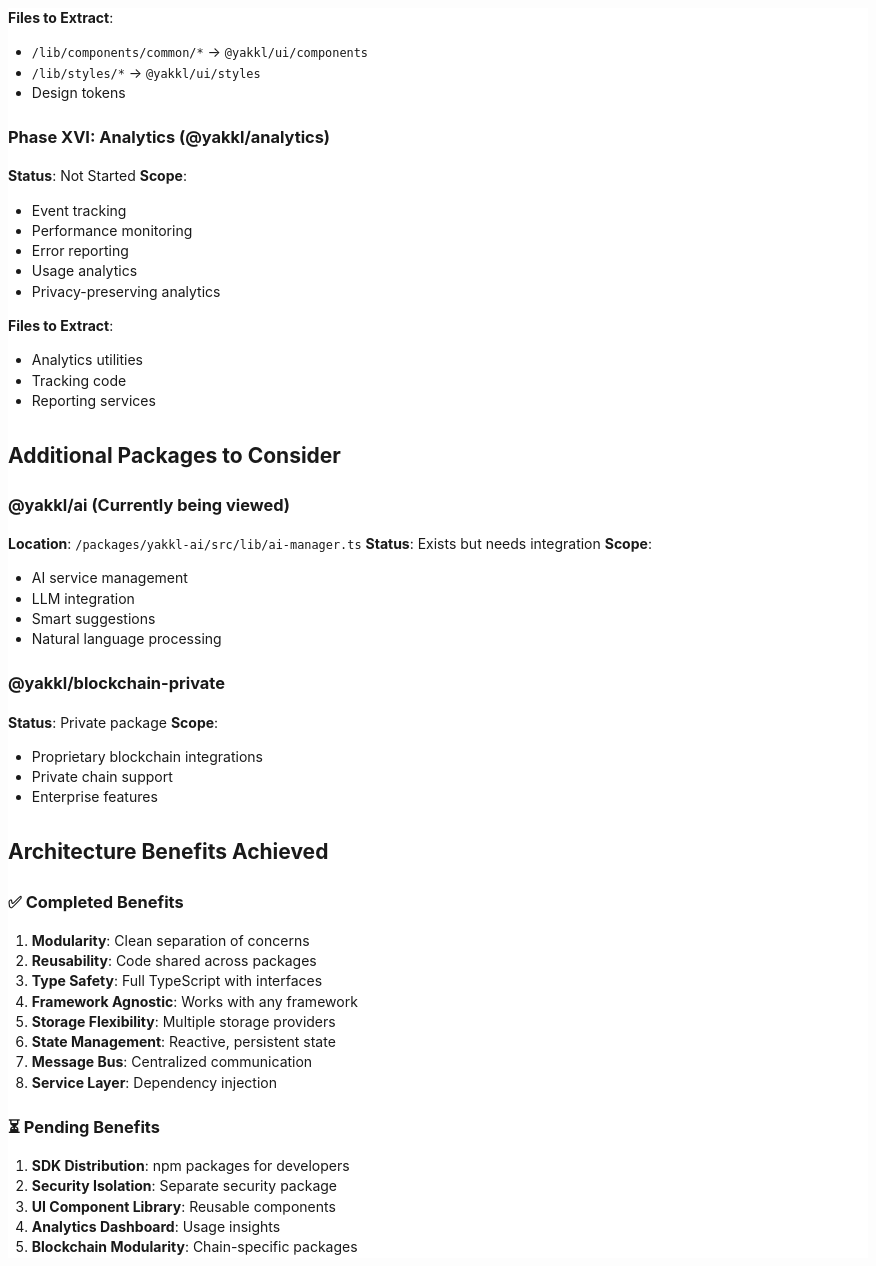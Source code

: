 **Files to Extract**:
- `/lib/components/common/*` → `@yakkl/ui/components`
- `/lib/styles/*` → `@yakkl/ui/styles`
- Design tokens

### Phase XVI: Analytics (@yakkl/analytics)
**Status**: Not Started
**Scope**:
- Event tracking
- Performance monitoring
- Error reporting
- Usage analytics
- Privacy-preserving analytics

**Files to Extract**:
- Analytics utilities
- Tracking code
- Reporting services

## Additional Packages to Consider

### @yakkl/ai (Currently being viewed)
**Location**: `/packages/yakkl-ai/src/lib/ai-manager.ts`
**Status**: Exists but needs integration
**Scope**:
- AI service management
- LLM integration
- Smart suggestions
- Natural language processing

### @yakkl/blockchain-private
**Status**: Private package
**Scope**:
- Proprietary blockchain integrations
- Private chain support
- Enterprise features

## Architecture Benefits Achieved

### ✅ Completed Benefits
1. **Modularity**: Clean separation of concerns
2. **Reusability**: Code shared across packages
3. **Type Safety**: Full TypeScript with interfaces
4. **Framework Agnostic**: Works with any framework
5. **Storage Flexibility**: Multiple storage providers
6. **State Management**: Reactive, persistent state
7. **Message Bus**: Centralized communication
8. **Service Layer**: Dependency injection

### ⏳ Pending Benefits
1. **SDK Distribution**: npm packages for developers
2. **Security Isolation**: Separate security package
3. **UI Component Library**: Reusable components
4. **Analytics Dashboard**: Usage insights
5. **Blockchain Modularity**: Chain-specific packages
